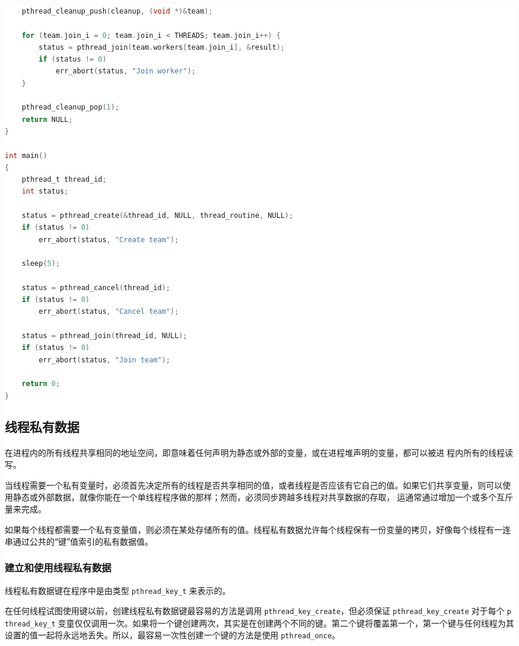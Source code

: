 ```c
    pthread_cleanup_push(cleanup, (void *)&team);

    for (team.join_i = 0; team.join_i < THREADS; team.join_i++) {
        status = pthread_join(team.workers[team.join_i], &result);
        if (status != 0)
            err_abort(status, "Join worker");
    }

    pthread_cleanup_pop(1);
    return NULL;
}

int main()
{
    pthread_t thread_id;
    int status;

    status = pthread_create(&thread_id, NULL, thread_routine, NULL);
    if (status != 0)
        err_abort(status, "Create team");

    sleep(5);

    status = pthread_cancel(thread_id);
    if (status != 0)
        err_abort(status, "Cancel team");

    status = pthread_join(thread_id, NULL);
    if (status != 0)
        err_abort(status, "Join team");

    return 0;
}
```

## 线程私有数据

在进程内的所有线程共享相同的地址空间，即意味着任何声明为静态或外部的变量，或在进程堆声明的变量，都可以被进
程内所有的线程读写。

当线程需要一个私有变量时，必须首先决定所有的线程是否共享相同的值，或者线程是否应该有它自己的值。如果它们共享变量，则可以使用静态或外部数据，就像你能在一个单线程程序做的那样；然而，必须同步跨越多线程对共享数据的存取， 运通常通过增加一个或多个互斤量来完成。

如果每个线程都需要一个私有变量值，则必须在某处存储所有的值。线程私有数据允许每个线程保有一份变量的拷贝，好像每个线程有一连串通过公共的“键”值索引的私有数据值。

### 建立和使用线程私有数据

线程私有数据键在程序中是由类型 `pthread_key_t` 来表示的。

在任何线程试图使用键以前，创建线程私有数据键最容易的方法是调用 `pthread_key_create`，但必须保证 `pthread_key_create` 对于每个 `pthread_key_t` 变童仅仅调用一次。如果将一个键创建两次，其实是在创建两个不同的键。第二个键将覆盖第一个，第一个键与任何线程为其设置的值一起将永远地丢失。所以，最容易一次性创建一个键的方法是使用 `pthread_once`。
